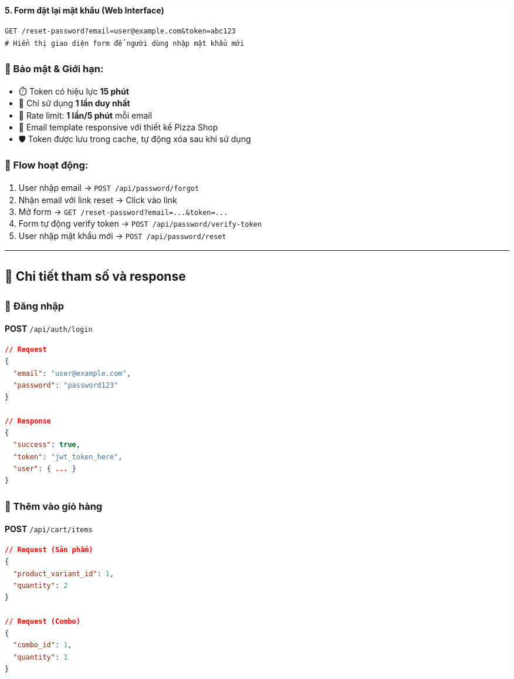 **5. Form đặt lại mật khẩu (Web Interface)**
```http
GET /reset-password?email=user@example.com&token=abc123
# Hiển thị giao diện form để người dùng nhập mật khẩu mới
```

### **🔐 Bảo mật & Giới hạn:**
- ⏱️ Token có hiệu lực **15 phút**
- 🔄 Chỉ sử dụng **1 lần duy nhất**
- 🚫 Rate limit: **1 lần/5 phút** mỗi email
- 📧 Email template responsive với thiết kế Pizza Shop
- 🛡️ Token được lưu trong cache, tự động xóa sau khi sử dụng

### **📝 Flow hoạt động:**
1. User nhập email → `POST /api/password/forgot`
2. Nhận email với link reset → Click vào link
3. Mở form → `GET /reset-password?email=...&token=...`
4. Form tự động verify token → `POST /api/password/verify-token`
5. User nhập mật khẩu mới → `POST /api/password/reset`

---

## 📝 **Chi tiết tham số và response**

### 🔐 Đăng nhập
**POST** `/api/auth/login`
```json
// Request
{
  "email": "user@example.com",
  "password": "password123"
}

// Response
{
  "success": true,
  "token": "jwt_token_here",
  "user": { ... }
}
```

### 🛒 Thêm vào giỏ hàng
**POST** `/api/cart/items`
```json
// Request (Sản phẩm)
{
  "product_variant_id": 1,
  "quantity": 2
}

// Request (Combo)
{
  "combo_id": 1,
  "quantity": 1
}
```
